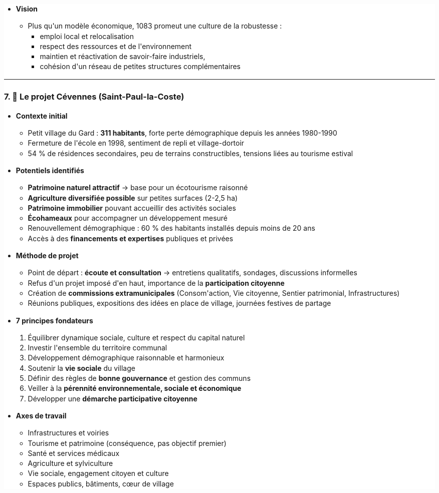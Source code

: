 - **Vision**

  - Plus qu'un modèle économique, 1083 promeut une culture de la robustesse :
    - emploi local et relocalisation
    - respect des ressources et de l'environnement
    - maintien et réactivation de savoir-faire industriels,
    - cohésion d'un réseau de petites structures complémentaires

---

### 7. 🏡 Le projet Cévennes (Saint-Paul-la-Coste)

- **Contexte initial**

  - Petit village du Gard : **311 habitants**, forte perte démographique depuis les années 1980-1990
  - Fermeture de l'école en 1998, sentiment de repli et village-dortoir
  - 54 % de résidences secondaires, peu de terrains constructibles, tensions liées au tourisme estival

- **Potentiels identifiés**

  - **Patrimoine naturel attractif** → base pour un écotourisme raisonné
  - **Agriculture diversifiée possible** sur petites surfaces (2-2,5 ha)
  - **Patrimoine immobilier** pouvant accueillir des activités sociales
  - **Écohameaux** pour accompagner un développement mesuré
  - Renouvellement démographique : 60 % des habitants installés depuis moins de 20 ans
  - Accès à des **financements et expertises** publiques et privées

- **Méthode de projet**

  - Point de départ : **écoute et consultation** → entretiens qualitatifs, sondages, discussions informelles
  - Refus d'un projet imposé d'en haut, importance de la **participation citoyenne**
  - Création de **commissions extramunicipales** (Consom'action, Vie citoyenne, Sentier patrimonial, Infrastructures)
  - Réunions publiques, expositions des idées en place de village, journées festives de partage

- **7 principes fondateurs**

  1. Équilibrer dynamique sociale, culture et respect du capital naturel
  2. Investir l'ensemble du territoire communal
  3. Développement démographique raisonnable et harmonieux
  4. Soutenir la **vie sociale** du village
  5. Définir des règles de **bonne gouvernance** et gestion des communs
  6. Veiller à la **pérennité environnementale, sociale et économique**
  7. Développer une **démarche participative citoyenne**

- **Axes de travail**

  - Infrastructures et voiries
  - Tourisme et patrimoine (conséquence, pas objectif premier)
  - Santé et services médicaux
  - Agriculture et sylviculture
  - Vie sociale, engagement citoyen et culture
  - Espaces publics, bâtiments, cœur de village
